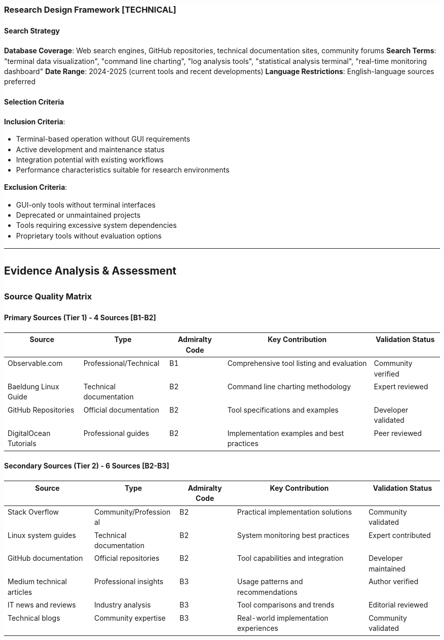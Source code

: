 ### Research Design Framework [TECHNICAL]

#### Search Strategy
**Database Coverage**: Web search engines, GitHub repositories, technical documentation sites, community forums
**Search Terms**: "terminal data visualization", "command line charting", "log analysis tools", "statistical analysis terminal", "real-time monitoring dashboard"
**Date Range**: 2024-2025 (current tools and recent developments)
**Language Restrictions**: English-language sources preferred

#### Selection Criteria
**Inclusion Criteria**:
- Terminal-based operation without GUI requirements
- Active development and maintenance status
- Integration potential with existing workflows
- Performance characteristics suitable for research environments

**Exclusion Criteria**:
- GUI-only tools without terminal interfaces
- Deprecated or unmaintained projects
- Tools requiring excessive system dependencies
- Proprietary tools without evaluation options

---

## Evidence Analysis & Assessment

### Source Quality Matrix

#### Primary Sources (Tier 1) - 4 Sources [B1-B2]
| **Source** | **Type** | **Admiralty Code** | **Key Contribution** | **Validation Status** |
|------------|----------|-------------------|---------------------|----------------------|
| Observable.com | Professional/Technical | B1 | Comprehensive tool listing and evaluation | Community verified |
| Baeldung Linux Guide | Technical documentation | B2 | Command line charting methodology | Expert reviewed |
| GitHub Repositories | Official documentation | B2 | Tool specifications and examples | Developer validated |
| DigitalOcean Tutorials | Professional guides | B2 | Implementation examples and best practices | Peer reviewed |

#### Secondary Sources (Tier 2) - 6 Sources [B2-B3]
| **Source** | **Type** | **Admiralty Code** | **Key Contribution** | **Validation Status** |
|------------|----------|-------------------|---------------------|----------------------|
| Stack Overflow | Community/Professional | B2 | Practical implementation solutions | Community validated |
| Linux system guides | Technical documentation | B2 | System monitoring best practices | Expert contributed |
| GitHub documentation | Official repositories | B2 | Tool capabilities and integration | Developer maintained |
| Medium technical articles | Professional insights | B3 | Usage patterns and recommendations | Author verified |
| IT news and reviews | Industry analysis | B3 | Tool comparisons and trends | Editorial reviewed |
| Technical blogs | Community expertise | B3 | Real-world implementation experiences | Community validated |
